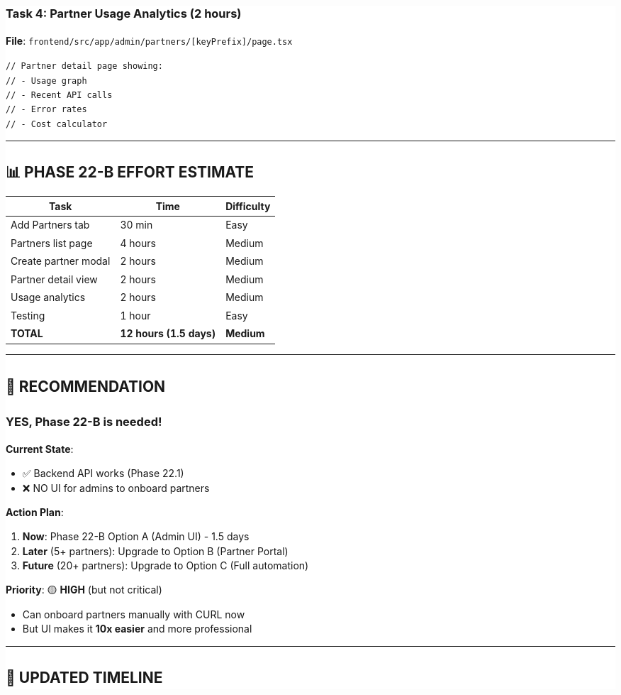 
### **Task 4: Partner Usage Analytics** (2 hours)
**File**: `frontend/src/app/admin/partners/[keyPrefix]/page.tsx`

```tsx
// Partner detail page showing:
// - Usage graph
// - Recent API calls
// - Error rates
// - Cost calculator
```

---

## 📊 **PHASE 22-B EFFORT ESTIMATE**

| Task | Time | Difficulty |
|------|------|------------|
| Add Partners tab | 30 min | Easy |
| Partners list page | 4 hours | Medium |
| Create partner modal | 2 hours | Medium |
| Partner detail view | 2 hours | Medium |
| Usage analytics | 2 hours | Medium |
| Testing | 1 hour | Easy |
| **TOTAL** | **12 hours (1.5 days)** | **Medium** |

---

## 🎯 **RECOMMENDATION**

### **YES, Phase 22-B is needed!**

**Current State**:
- ✅ Backend API works (Phase 22.1)
- ❌ NO UI for admins to onboard partners

**Action Plan**:
1. **Now**: Phase 22-B Option A (Admin UI) - 1.5 days
2. **Later** (5+ partners): Upgrade to Option B (Partner Portal)
3. **Future** (20+ partners): Upgrade to Option C (Full automation)

**Priority**: 🟡 **HIGH** (but not critical)
- Can onboard partners manually with CURL now
- But UI makes it **10x easier** and more professional

---

## 🔄 **UPDATED TIMELINE**
